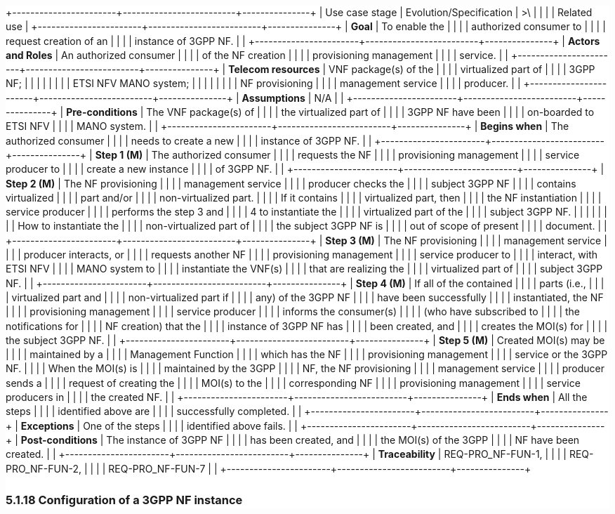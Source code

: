 +-----------------------+-------------------------+---------------+ | Use case stage | Evolution/Specification | \>\ | | | | Related use | +-----------------------+-------------------------+---------------+ | **Goal** | To enable the | | | | authorized consumer to | | | | request creation of an | | | | instance of 3GPP NF. | | +-----------------------+-------------------------+---------------+ | **Actors and Roles** | An authorized consumer | | | | of the NF creation | | | | provisioning management | | | | service. | | +-----------------------+-------------------------+---------------+ | **Telecom resources** | VNF package(s) of the | | | | virtualized part of | | | | 3GPP NF; | | | | | | | | ETSI NFV MANO system; | | | | | | | | NF provisioning | | | | management service | | | | producer. | | +-----------------------+-------------------------+---------------+ | **Assumptions** | N/A | | +-----------------------+-------------------------+---------------+ | **Pre-conditions** | The VNF package(s) of | | | | the virtualized part of | | | | 3GPP NF have been | | | | on-boarded to ETSI NFV | | | | MANO system. | | +-----------------------+-------------------------+---------------+ | **Begins when** | The authorized consumer | | | | needs to create a new | | | | instance of 3GPP NF. | | +-----------------------+-------------------------+---------------+ | **Step 1 (M)** | The authorized consumer | | | | requests the NF | | | | provisioning management | | | | service producer to | | | | create a new instance | | | | of 3GPP NF. | | +-----------------------+-------------------------+---------------+ | **Step 2 (M)** | The NF provisioning | | | | management service | | | | producer checks the | | | | subject 3GPP NF | | | | contains virtualized | | | | part and/or | | | | non-virtualized part. | | | | If it contains | | | | virtualized part, then | | | | the NF instantiation | | | | service producer | | | | performs the step 3 and | | | | 4 to instantiate the | | | | virtualized part of the | | | | subject 3GPP NF. | | | | | | | | How to instantiate the | | | | non-virtualized part of | | | | the subject 3GPP NF is | | | | out of scope of present | | | | document. | | +-----------------------+-------------------------+---------------+ | **Step 3 (M)** | The NF provisioning | | | | management service | | | | producer interacts, or | | | | requests another NF | | | | provisioning management | | | | service producer to | | | | interact, with ETSI NFV | | | | MANO system to | | | | instantiate the VNF(s) | | | | that are realizing the | | | | virtualized part of | | | | subject 3GPP NF. | | +-----------------------+-------------------------+---------------+ | **Step 4 (M)** | If all of the contained | | | | parts (i.e., | | | | virtualized part and | | | | non-virtualized part if | | | | any) of the 3GPP NF | | | | have been successfully | | | | instantiated, the NF | | | | provisioning management | | | | service producer | | | | informs the consumer(s) | | | | (who have subscribed to | | | | the notifications for | | | | NF creation) that the | | | | instance of 3GPP NF has | | | | been created, and | | | | creates the MOI(s) for | | | | the subject 3GPP NF. | | +-----------------------+-------------------------+---------------+ | **Step 5 (M)** | Created MOI(s) may be | | | | maintained by a | | | | Management Function | | | | which has the NF | | | | provisioning management | | | | service or the 3GPP NF. | | | | When the MOI(s) is | | | | maintained by the 3GPP | | | | NF, the NF provisioning | | | | management service | | | | producer sends a | | | | request of creating the | | | | MOI(s) to the | | | | corresponding NF | | | | provisioning management | | | | service producers in | | | | the created NF. | | +-----------------------+-------------------------+---------------+ | **Ends when** | All the steps | | | | identified above are | | | | successfully completed. | | +-----------------------+-------------------------+---------------+ | **Exceptions** | One of the steps | | | | identified above fails. | | +-----------------------+-------------------------+---------------+ | **Post-conditions** | The instance of 3GPP NF | | | | has been created, and | | | | the MOI(s) of the 3GPP | | | | NF have been created. | | +-----------------------+-------------------------+---------------+ | **Traceability** | REQ-PRO_NF-FUN-1, | | | | REQ-PRO_NF-FUN-2, | | | | REQ-PRO_NF-FUN-7 | | +-----------------------+-------------------------+---------------+
### 5.1.18 Configuration of a 3GPP NF instance